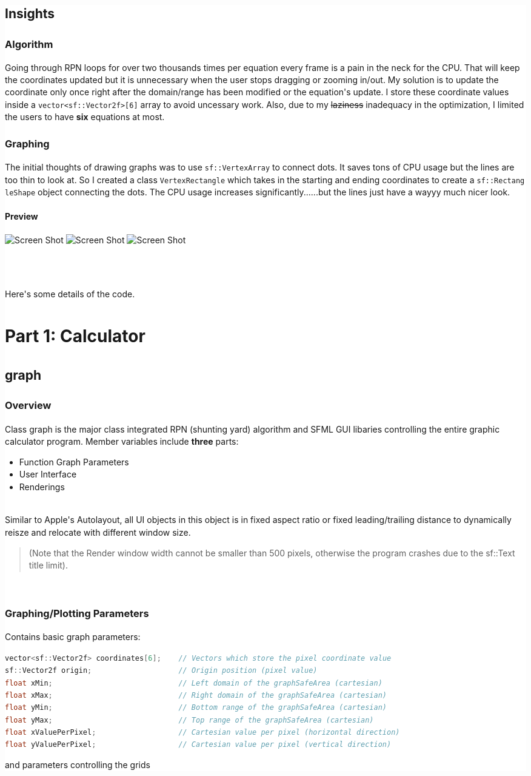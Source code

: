 ## Insights
### Algorithm
Going through RPN loops for over two thousands times per equation every frame is a pain in the neck for the CPU. That will keep the coordinates updated but it is unnecessary when the user stops dragging or zooming in/out. My solution is to update the coordinate only once right after the domain/range has been modified or the equation's update. I store these coordinate values inside a `vector<sf::Vector2f>[6]` array to avoid uncessary work. Also, due to my ~~laziness~~ inadequacy in the optimization, I limited the users to have **six** equations at most.


### Graphing
The initial thoughts of drawing graphs was to use `sf::VertexArray` to connect dots. It saves tons of CPU usage but the lines are too thin to look at. So I created a class `VertexRectangle` which takes in the starting and ending coordinates to create a `sf::RectangleShape` object connecting the dots. The CPU usage increases significantly......but the lines just have a wayyy much nicer look.

#### Preview

![Screen Shot](https://github.com/JackZhao98/GraphicCalculator-SFML/blob/master/Resources/Screen%20Shot%202018-12-06%20at%2017.31.52.png?raw=true)
![Screen Shot](https://github.com/JackZhao98/GraphicCalculator-SFML/blob/master/Resources/Screen%20Shot%202018-12-06%20at%2017.32.37.png?raw=true)
![Screen Shot](https://github.com/JackZhao98/GraphicCalculator-SFML/blob/master/Resources/Screen%20Shot%202018-12-07%20at%2012.16.00.png?raw=true)

</br></br>

Here's some details of the code.

# Part 1: Calculator

## graph

### Overview

Class graph is the major class integrated RPN (shunting yard) algorithm and SFML GUI libaries controlling the entire graphic calculator program. Member variables include **three** parts:
- Function Graph Parameters
- User Interface
- Renderings 
</br>
Similar to Apple's Autolayout, all UI objects in this object is in fixed aspect ratio or fixed leading/trailing distance to dynamically reisze and relocate with different window size. </br>

>(Note that the Render window width cannot be smaller than 500 pixels, otherwise the program crashes due to the sf::Text title limit).

</br>

### Graphing/Plotting Parameters

Contains basic graph parameters: 
```C++
vector<sf::Vector2f> coordinates[6];    // Vectors which store the pixel coordinate value
sf::Vector2f origin;                    // Origin position (pixel value)
float xMin;                             // Left domain of the graphSafeArea (cartesian)
float xMax;                             // Right domain of the graphSafeArea (cartesian)
float yMin;                             // Bottom range of the graphSafeArea (cartesian)
float yMax;                             // Top range of the graphSafeArea (cartesian)
float xValuePerPixel;                   // Cartesian value per pixel (horizontal direction)
float yValuePerPixel;                   // Cartesian value per pixel (vertical direction)
```
and parameters controlling the grids
```C++
```